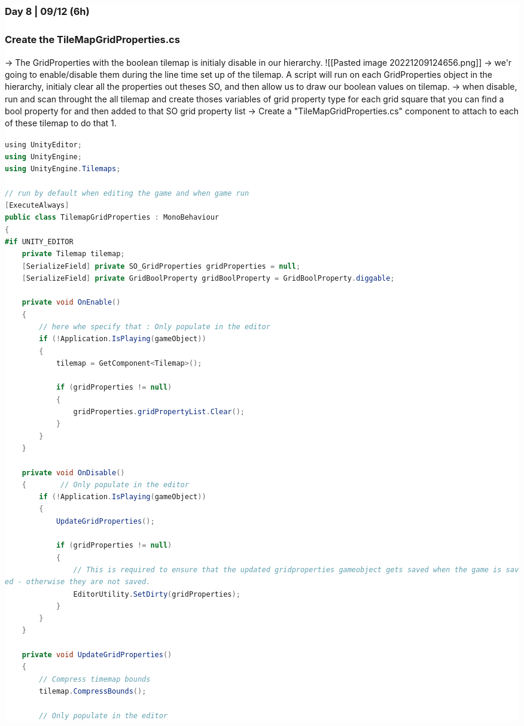 ### Day 8 | 09/12 (6h)
### Create the TileMapGridProperties.cs
-> The GridProperties with the boolean tilemap is initialy disable in our hierarchy.
![[Pasted image 20221209124656.png]]
-> we'r going to enable/disable them during the line time set up of the tilemap. A script will run on each GridProperties object in the hierarchy, 
initialy clear all the properties out theses SO, and then allow us to draw our boolean values on tilemap.
-> when disable, run and scan throught the all tilemap and create thoses variables of grid property type for each grid square that you can find a bool property for and then added to that SO grid property list
-> Create a "TileMapGridProperties.cs" component to attach to each of these tilemap to do that
1. 
``` c#
﻿using UnityEditor;
using UnityEngine;
using UnityEngine.Tilemaps;

// run by default when editing the game and when game run
[ExecuteAlways]
public class TilemapGridProperties : MonoBehaviour
{
#if UNITY_EDITOR
    private Tilemap tilemap;
    [SerializeField] private SO_GridProperties gridProperties = null;
    [SerializeField] private GridBoolProperty gridBoolProperty = GridBoolProperty.diggable;

    private void OnEnable()
    {
        // here whe specify that : Only populate in the editor
        if (!Application.IsPlaying(gameObject))
        {
            tilemap = GetComponent<Tilemap>();

            if (gridProperties != null)
            {
                gridProperties.gridPropertyList.Clear();
            }
        }
    }

    private void OnDisable()
    {        // Only populate in the editor
        if (!Application.IsPlaying(gameObject))
        {
            UpdateGridProperties();

            if (gridProperties != null)
            {
                // This is required to ensure that the updated gridproperties gameobject gets saved when the game is saved - otherwise they are not saved.
                EditorUtility.SetDirty(gridProperties);
            }
        }
    }

    private void UpdateGridProperties()
    {
        // Compress timemap bounds
        tilemap.CompressBounds();

        // Only populate in the editor
```